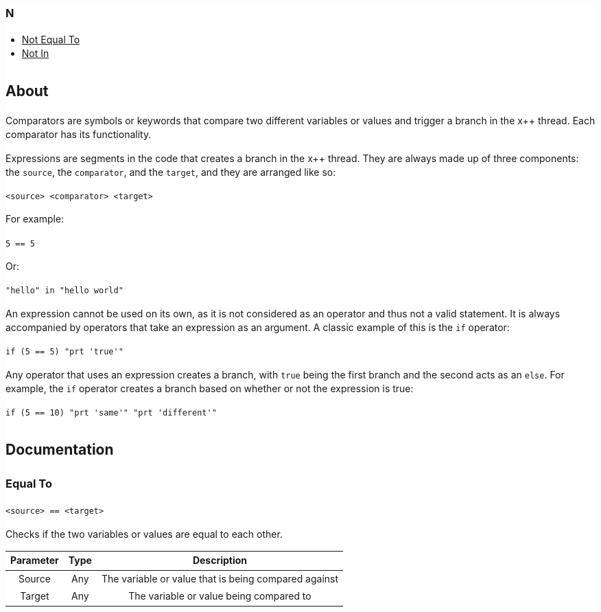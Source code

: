 ### N

- [Not Equal To](#not-equal-to)
- [Not In](#not-in)

## About

Comparators are symbols or keywords that compare two different variables or values and trigger a branch in the x++ thread. Each comparator has its functionality.

Expressions are segments in the code that creates a branch in the x++ thread. They are always made up of three components: the `source`, the `comparator`, and the `target`, and they are arranged like so:

```xt
<source> <comparator> <target>
```

For example:

```xt
5 == 5
```

Or:

```xt
"hello" in "hello world"
```
 
An expression cannot be used on its own, as it is not considered as an operator and thus not a valid statement. It is always accompanied by operators that take an expression as an argument. A classic example of this is the `if` operator:

```xt
if (5 == 5) "prt 'true'"
```

Any operator that uses an expression creates a branch, with `true` being the first branch and the second acts as an `else`. For example, the `if` operator creates a branch based on whether or not the expression is true:

```xt
if (5 == 10) "prt 'same'" "prt 'different'"
```

## Documentation

### Equal To

```xt
<source> == <target>
```

Checks if the two variables or values are equal to each other.

| Parameter | Type | Description |
| :-: | :-: | :-: |
| Source | Any | The variable or value that is being compared against |
| Target | Any | The variable or value being compared to |
